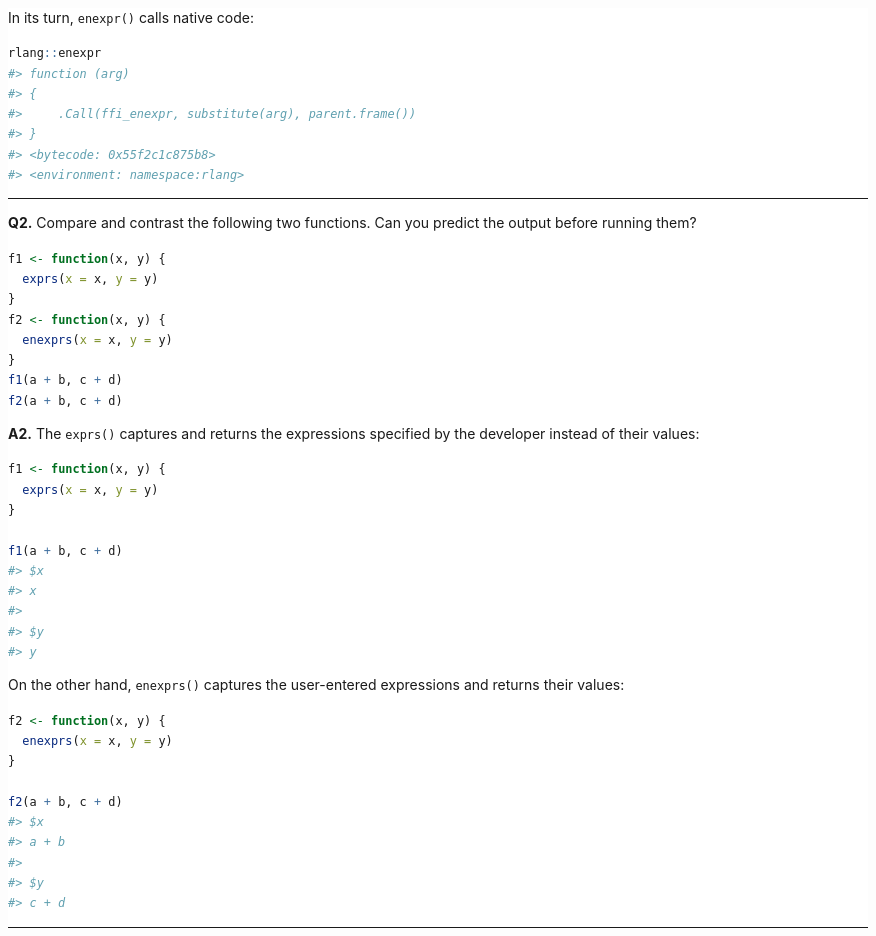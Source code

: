 In its turn, `enexpr()` calls native code:


``` r
rlang::enexpr
#> function (arg) 
#> {
#>     .Call(ffi_enexpr, substitute(arg), parent.frame())
#> }
#> <bytecode: 0x55f2c1c875b8>
#> <environment: namespace:rlang>
```


---

**Q2.** Compare and contrast the following two functions. Can you predict the output before running them?


``` r
f1 <- function(x, y) {
  exprs(x = x, y = y)
}
f2 <- function(x, y) {
  enexprs(x = x, y = y)
}
f1(a + b, c + d)
f2(a + b, c + d)
```

**A2.** The `exprs()` captures and returns the expressions specified by the developer instead of their values:


``` r
f1 <- function(x, y) {
  exprs(x = x, y = y)
}

f1(a + b, c + d)
#> $x
#> x
#> 
#> $y
#> y
```

On the other hand, `enexprs()` captures the user-entered expressions and returns their values:


``` r
f2 <- function(x, y) {
  enexprs(x = x, y = y)
}

f2(a + b, c + d)
#> $x
#> a + b
#> 
#> $y
#> c + d
```

---